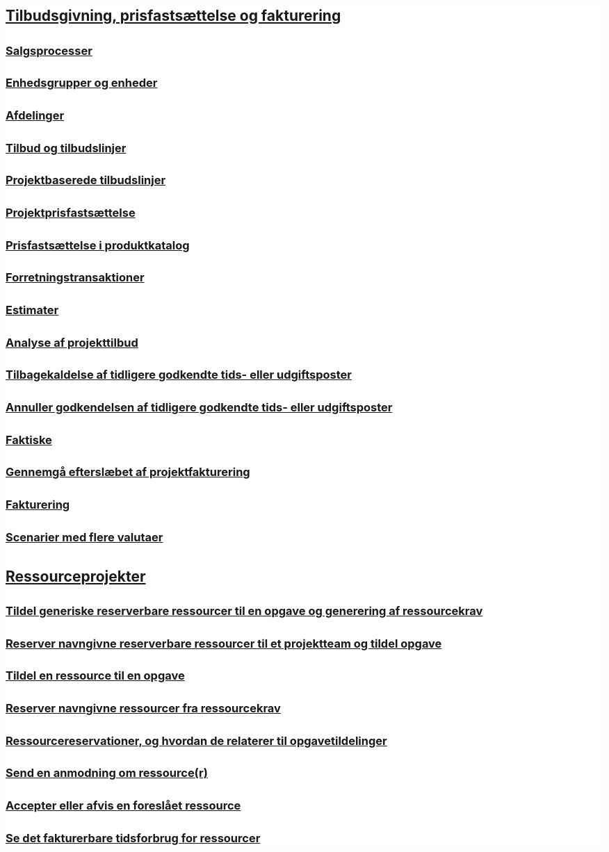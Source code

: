## [Tilbudsgivning, prisfastsættelse og fakturering](quote-bill-price.md)
### [Salgsprocesser](basic-sales-process.md)
### [Enhedsgrupper og enheder](advanced-units.md)
### [Afdelinger](advanced-organizational.md)
### [Tilbud og tilbudslinjer](basic-quote-lines.md)
### [Projektbaserede tilbudslinjer](product-based-quote-lines.md)
### [Projektprisfastsættelse](basic-pricing.md)
### [Prisfastsættelse i produktkatalog](product-catalog-pricing.md)
### [Forretningstransaktioner](basic-business-transactions.md)
### [Estimater](estimates.md)
### [Analyse af projekttilbud](basic-analyzing-quotes.md)
### [Tilbagekaldelse af tidligere godkendte tids- eller udgiftsposter](recall-approved.md)
### [Annuller godkendelsen af tidligere godkendte tids- eller udgiftsposter](cancel-approval.md)
### [Faktiske](actuals.md)
### [Gennemgå efterslæbet af projektfakturering](review-invoicing-backlog.md)
### [Fakturering](invoicing.md)
### [Scenarier med flere valutaer](advanced-currency.md)
## [Ressourceprojekter](resource-management.md)
### [Tildel generiske reserverbare ressourcer til en opgave og generering af ressourcekrav](assign-generic-bookable-resource.md) 
### [Reserver navngivne reserverbare ressourcer til et projektteam og tildel opgave](assign-named-bookable-resource.md)
### [Tildel en ressource til en opgave](FAQ-assign-resources-to-tasks.md)
### [Reserver navngivne ressourcer fra ressourcekrav](book-named-resource.md)
### [Ressourcereservationer, og hvordan de relaterer til opgavetildelinger](FAQ-bookings-and-assignments.md)
### [Send en anmodning om ressource(r)](submit-resource-request.md)
### [Accepter eller afvis en foreslået ressource](accept-reject-proposed-resource.md)
### [Se det fakturerbare tidsforbrug for ressourcer](FAQ-utilization-view.md)